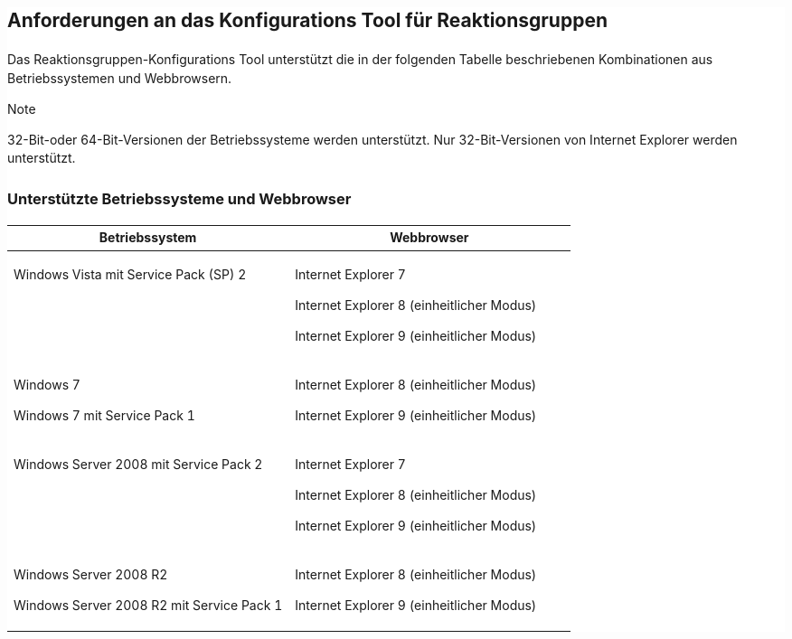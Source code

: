 </div>

<div>

## <a name="response-group-configuration-tool-requirements"></a>Anforderungen an das Konfigurations Tool für Reaktionsgruppen

Das Reaktionsgruppen-Konfigurations Tool unterstützt die in der folgenden Tabelle beschriebenen Kombinationen aus Betriebssystemen und Webbrowsern.

<div>


> [!NOTE]  
> 32-Bit-oder 64-Bit-Versionen der Betriebssysteme werden unterstützt. Nur 32-Bit-Versionen von Internet Explorer werden unterstützt.



</div>

### <a name="supported-operating-systems-and-web-browsers"></a>Unterstützte Betriebssysteme und Webbrowser

<table>
<colgroup>
<col style="width: 50%" />
<col style="width: 50%" />
</colgroup>
<thead>
<tr class="header">
<th>Betriebssystem</th>
<th>Webbrowser</th>
</tr>
</thead>
<tbody>
<tr class="odd">
<td><p>Windows Vista mit Service Pack (SP) 2</p></td>
<td><p>Internet Explorer 7</p>
<p>Internet Explorer 8 (einheitlicher Modus)</p>
<p>Internet Explorer 9 (einheitlicher Modus)</p></td>
</tr>
<tr class="even">
<td><p>Windows 7</p>
<p>Windows 7 mit Service Pack 1</p></td>
<td><p>Internet Explorer 8 (einheitlicher Modus)</p>
<p>Internet Explorer 9 (einheitlicher Modus)</p></td>
</tr>
<tr class="odd">
<td><p>Windows Server 2008 mit Service Pack 2</p></td>
<td><p>Internet Explorer 7</p>
<p>Internet Explorer 8 (einheitlicher Modus)</p>
<p>Internet Explorer 9 (einheitlicher Modus)</p></td>
</tr>
<tr class="even">
<td><p>Windows Server 2008 R2</p>
<p>Windows Server 2008 R2 mit Service Pack 1</p></td>
<td><p>Internet Explorer 8 (einheitlicher Modus)</p>
<p>Internet Explorer 9 (einheitlicher Modus)</p></td>
</tr>
</tbody>
</table>
